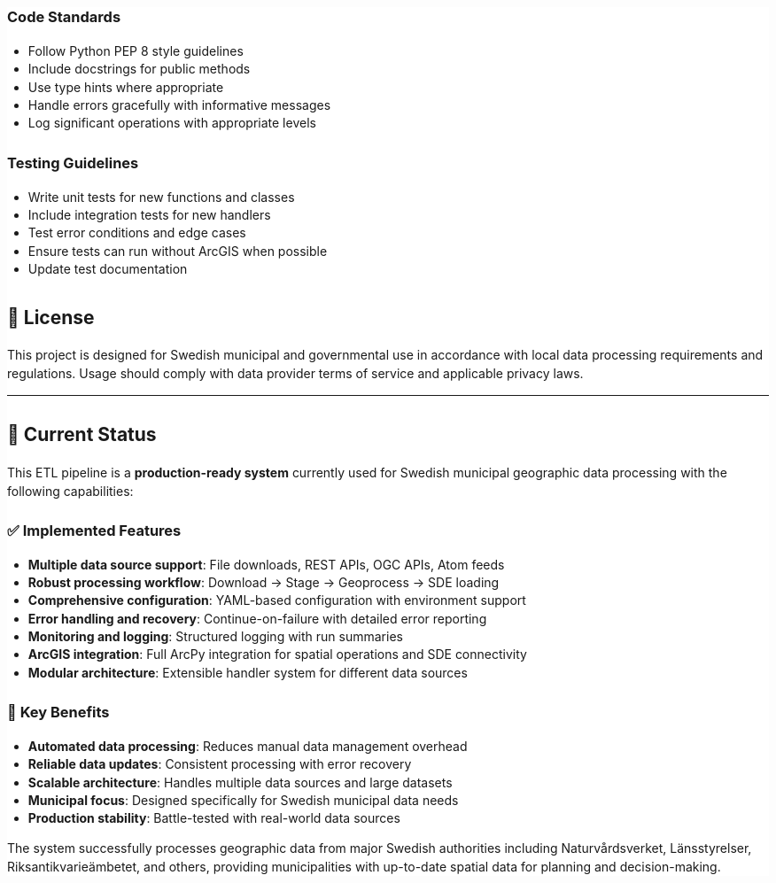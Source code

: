 ### Code Standards
- Follow Python PEP 8 style guidelines
- Include docstrings for public methods
- Use type hints where appropriate
- Handle errors gracefully with informative messages
- Log significant operations with appropriate levels

### Testing Guidelines
- Write unit tests for new functions and classes
- Include integration tests for new handlers
- Test error conditions and edge cases
- Ensure tests can run without ArcGIS when possible
- Update test documentation

## 📄 License

This project is designed for Swedish municipal and governmental use in accordance with local data processing requirements and regulations. Usage should comply with data provider terms of service and applicable privacy laws.

---

## 🎯 Current Status

This ETL pipeline is a **production-ready system** currently used for Swedish municipal geographic data processing with the following capabilities:

### ✅ **Implemented Features**
- **Multiple data source support**: File downloads, REST APIs, OGC APIs, Atom feeds
- **Robust processing workflow**: Download → Stage → Geoprocess → SDE loading  
- **Comprehensive configuration**: YAML-based configuration with environment support
- **Error handling and recovery**: Continue-on-failure with detailed error reporting
- **Monitoring and logging**: Structured logging with run summaries
- **ArcGIS integration**: Full ArcPy integration for spatial operations and SDE connectivity
- **Modular architecture**: Extensible handler system for different data sources

### 🚀 **Key Benefits**
- **Automated data processing**: Reduces manual data management overhead
- **Reliable data updates**: Consistent processing with error recovery
- **Scalable architecture**: Handles multiple data sources and large datasets
- **Municipal focus**: Designed specifically for Swedish municipal data needs
- **Production stability**: Battle-tested with real-world data sources

The system successfully processes geographic data from major Swedish authorities including Naturvårdsverket, Länsstyrelser, Riksantikvarieämbetet, and others, providing municipalities with up-to-date spatial data for planning and decision-making.
